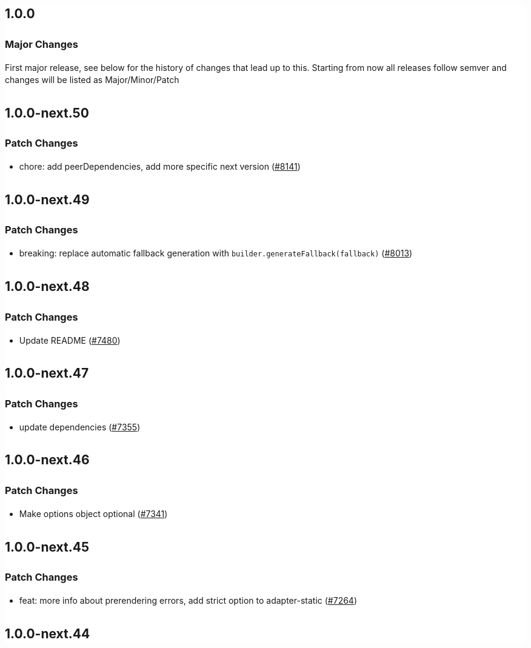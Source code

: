 ## 1.0.0

### Major Changes

First major release, see below for the history of changes that lead up to this.
Starting from now all releases follow semver and changes will be listed as Major/Minor/Patch

## 1.0.0-next.50

### Patch Changes

- chore: add peerDependencies, add more specific next version ([#8141](https://github.com/sveltejs/kit/pull/8141))

## 1.0.0-next.49

### Patch Changes

- breaking: replace automatic fallback generation with `builder.generateFallback(fallback)` ([#8013](https://github.com/sveltejs/kit/pull/8013))

## 1.0.0-next.48

### Patch Changes

- Update README ([#7480](https://github.com/sveltejs/kit/pull/7480))

## 1.0.0-next.47

### Patch Changes

- update dependencies ([#7355](https://github.com/sveltejs/kit/pull/7355))

## 1.0.0-next.46

### Patch Changes

- Make options object optional ([#7341](https://github.com/sveltejs/kit/pull/7341))

## 1.0.0-next.45

### Patch Changes

- feat: more info about prerendering errors, add strict option to adapter-static ([#7264](https://github.com/sveltejs/kit/pull/7264))

## 1.0.0-next.44
